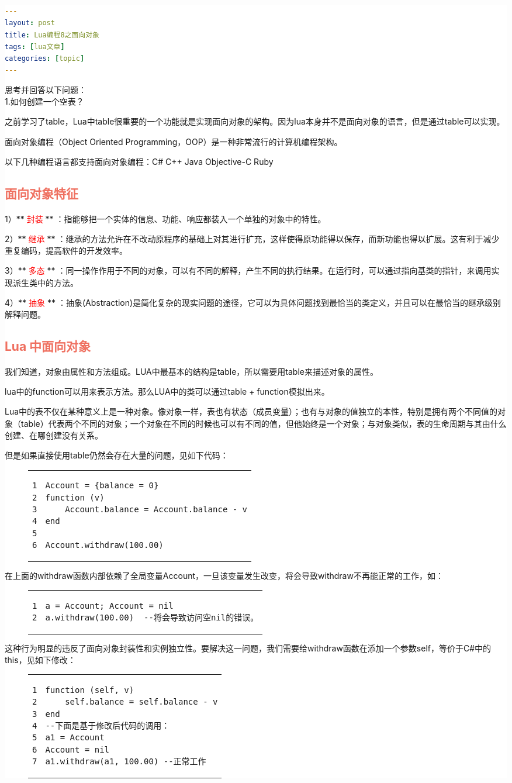 ```yaml
---
layout: post
title: Lua编程8之面向对象 
tags: [lua文章]
categories: [topic]
---
```

<p>思考并回答以下问题：<br/>1.如何创建一个空表？</p>


<p>之前学习了table，Lua中table很重要的一个功能就是实现面向对象的架构。因为lua本身并不是面向对象的语言，但是通过table可以实现。</p>
<p>面向对象编程（Object Oriented Programming，OOP）是一种非常流行的计算机编程架构。</p>
<p>以下几种编程语言都支持面向对象编程：C# C++ Java Objective-C Ruby</p>
<h2 id="面向对象特征"><a href="#面向对象特征" class="headerlink" title="面向对象特征"></a><span style="color:#EF7060;">面向对象特征</span></h2><p>1）** <span style="color:red">封装</span> ** ：指能够把一个实体的信息、功能、响应都装入一个单独的对象中的特性。</p>
<p>2）** <span style="color:red">继承</span> ** ：继承的方法允许在不改动原程序的基础上对其进行扩充，这样使得原功能得以保存，而新功能也得以扩展。这有利于减少重复编码，提高软件的开发效率。</p>
<p>3）** <span style="color:red">多态</span> ** ：同一操作作用于不同的对象，可以有不同的解释，产生不同的执行结果。在运行时，可以通过指向基类的指针，来调用实现派生类中的方法。</p>
<p>4）** <span style="color:red">抽象</span> ** ：抽象(Abstraction)是简化复杂的现实问题的途径，它可以为具体问题找到最恰当的类定义，并且可以在最恰当的继承级别解释问题。</p>
<h2 id="Lua-中面向对象"><a href="#Lua-中面向对象" class="headerlink" title="Lua 中面向对象"></a><span style="color:#EF7060;">Lua 中面向对象</span></h2><p>我们知道，对象由属性和方法组成。LUA中最基本的结构是table，所以需要用table来描述对象的属性。</p>
<p>lua中的function可以用来表示方法。那么LUA中的类可以通过table + function模拟出来。</p>
<p>Lua中的表不仅在某种意义上是一种对象。像对象一样，表也有状态（成员变量）；也有与对象的值独立的本性，特别是拥有两个不同值的对象（table）代表两个不同的对象；一个对象在不同的时候也可以有不同的值，但他始终是一个对象；与对象类似，表的生命周期与其由什么创建、在哪创建没有关系。</p>
<p>但是如果直接使用table仍然会存在大量的问题，见如下代码：</p>
<figure class="highlight lua"><table><tbody><tr><td class="gutter"><pre><span class="line">1</span><br/><span class="line">2</span><br/><span class="line">3</span><br/><span class="line">4</span><br/><span class="line">5</span><br/><span class="line">6</span><br/></pre></td><td class="code"><pre><span class="line">Account = {balance = <span class="number">0</span>}</span><br/><span class="line"><span class="function"><span class="keyword">function</span> <span class="params">(v)</span></span></span><br/><span class="line">    Account.balance = Account.balance - v</span><br/><span class="line"><span class="keyword">end</span></span><br/><span class="line"></span><br/><span class="line">Account.withdraw(<span class="number">100.00</span>)</span><br/></pre></td></tr></tbody></table></figure>

<p>在上面的withdraw函数内部依赖了全局变量Account，一旦该变量发生改变，将会导致withdraw不再能正常的工作，如：</p>
<figure class="highlight lua"><table><tbody><tr><td class="gutter"><pre><span class="line">1</span><br/><span class="line">2</span><br/></pre></td><td class="code"><pre><span class="line">a = Account; Account = <span class="literal">nil</span></span><br/><span class="line">a.withdraw(<span class="number">100.00</span>)  <span class="comment">--将会导致访问空nil的错误。</span></span><br/></pre></td></tr></tbody></table></figure>

<p>这种行为明显的违反了面向对象封装性和实例独立性。要解决这一问题，我们需要给withdraw函数在添加一个参数self，等价于C#中的this，见如下修改：</p>
<figure class="highlight lua"><table><tbody><tr><td class="gutter"><pre><span class="line">1</span><br/><span class="line">2</span><br/><span class="line">3</span><br/><span class="line">4</span><br/><span class="line">5</span><br/><span class="line">6</span><br/><span class="line">7</span><br/></pre></td><td class="code"><pre><span class="line"><span class="function"><span class="keyword">function</span> <span class="params">(self, v)</span></span></span><br/><span class="line">    self.balance = self.balance - v</span><br/><span class="line"><span class="keyword">end</span></span><br/><span class="line"><span class="comment">--下面是基于修改后代码的调用：</span></span><br/><span class="line">a1 = Account</span><br/><span class="line">Account = <span class="literal">nil</span></span><br/><span class="line">a1.withdraw(a1, <span class="number">100.00</span>) <span class="comment">--正常工作</span></span><br/></pre></td></tr></tbody></table></figure>
